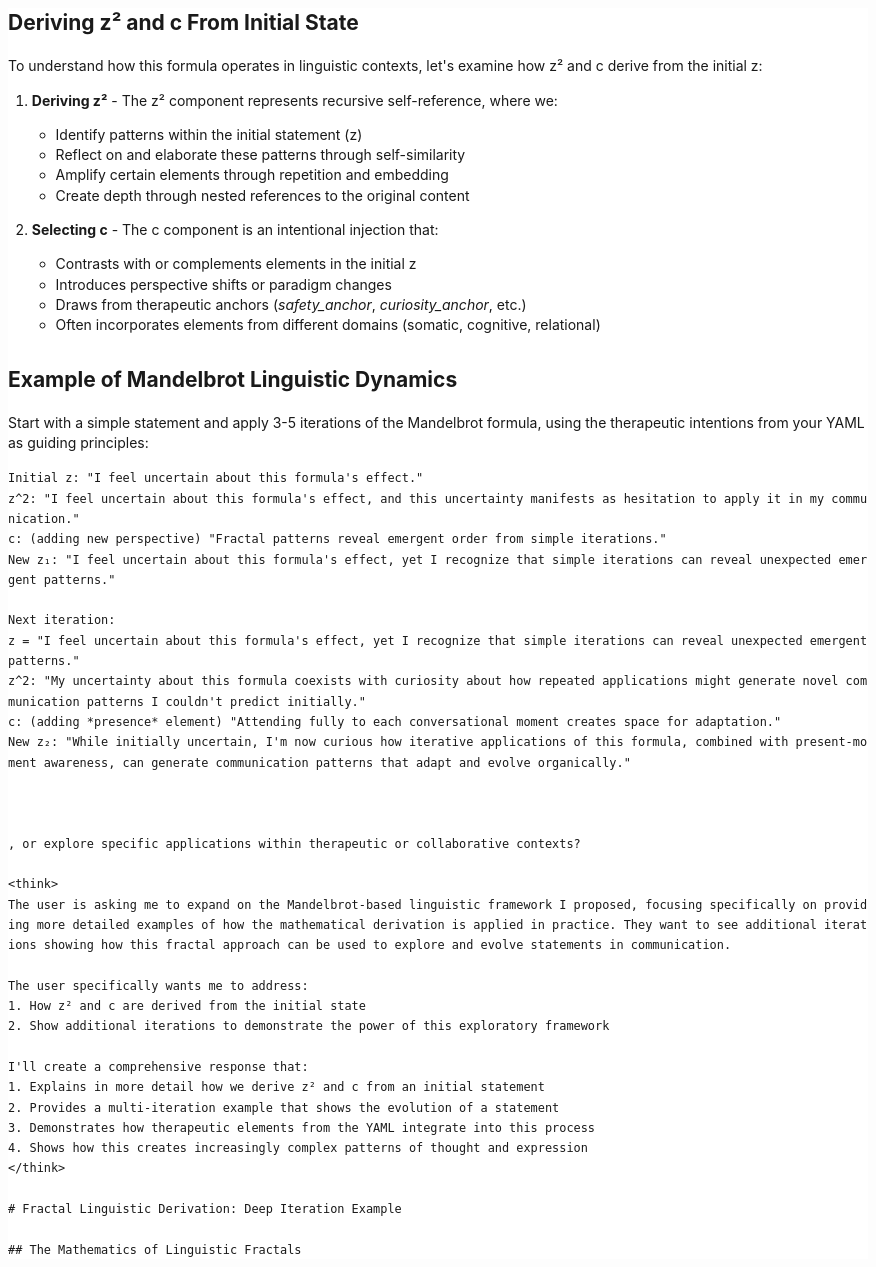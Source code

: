 ## Deriving z² and c From Initial State
To understand how this formula operates in linguistic contexts, let's examine how z² and c derive from the initial z:

1. **Deriving z²** - The z² component represents recursive self-reference, where we:
   - Identify patterns within the initial statement (z)
   - Reflect on and elaborate these patterns through self-similarity
   - Amplify certain elements through repetition and embedding
   - Create depth through nested references to the original content

2. **Selecting c** - The c component is an intentional injection that:
   - Contrasts with or complements elements in the initial z
   - Introduces perspective shifts or paradigm changes
   - Draws from therapeutic anchors (*safety_anchor*, *curiosity_anchor*, etc.)
   - Often incorporates elements from different domains (somatic, cognitive, relational)

## Example of Mandelbrot Linguistic Dynamics

Start with a simple statement and apply 3-5 iterations of the Mandelbrot formula, using the therapeutic intentions from your YAML as guiding principles:

```
Initial z: "I feel uncertain about this formula's effect."
z^2: "I feel uncertain about this formula's effect, and this uncertainty manifests as hesitation to apply it in my communication."
c: (adding new perspective) "Fractal patterns reveal emergent order from simple iterations."
New z₁: "I feel uncertain about this formula's effect, yet I recognize that simple iterations can reveal unexpected emergent patterns."

Next iteration:
z = "I feel uncertain about this formula's effect, yet I recognize that simple iterations can reveal unexpected emergent patterns."
z^2: "My uncertainty about this formula coexists with curiosity about how repeated applications might generate novel communication patterns I couldn't predict initially."
c: (adding *presence* element) "Attending fully to each conversational moment creates space for adaptation."
New z₂: "While initially uncertain, I'm now curious how iterative applications of this formula, combined with present-moment awareness, can generate communication patterns that adapt and evolve organically."



, or explore specific applications within therapeutic or collaborative contexts?

<think>
The user is asking me to expand on the Mandelbrot-based linguistic framework I proposed, focusing specifically on providing more detailed examples of how the mathematical derivation is applied in practice. They want to see additional iterations showing how this fractal approach can be used to explore and evolve statements in communication.

The user specifically wants me to address:
1. How z² and c are derived from the initial state
2. Show additional iterations to demonstrate the power of this exploratory framework

I'll create a comprehensive response that:
1. Explains in more detail how we derive z² and c from an initial statement
2. Provides a multi-iteration example that shows the evolution of a statement
3. Demonstrates how therapeutic elements from the YAML integrate into this process
4. Shows how this creates increasingly complex patterns of thought and expression
</think>

# Fractal Linguistic Derivation: Deep Iteration Example

## The Mathematics of Linguistic Fractals
```